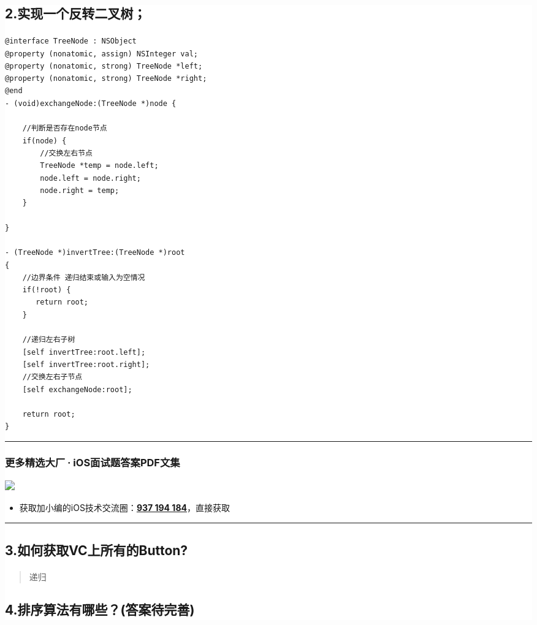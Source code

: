 ## 2.实现一个反转二叉树；

```
@interface TreeNode : NSObject
@property (nonatomic, assign) NSInteger val;
@property (nonatomic, strong) TreeNode *left;
@property (nonatomic, strong) TreeNode *right;
@end
- (void)exchangeNode:(TreeNode *)node {

    //判断是否存在node节点
    if(node) {
        //交换左右节点
        TreeNode *temp = node.left;
        node.left = node.right;
        node.right = temp;
    }

}

- (TreeNode *)invertTree:(TreeNode *)root
{
    //边界条件 递归结束或输入为空情况
    if(!root) {
       return root;
    }

    //递归左右子树
    [self invertTree:root.left];
    [self invertTree:root.right];
    //交换左右子节点
    [self exchangeNode:root];

    return root;
}

```

***
### 更多精选大厂 · iOS面试题答案PDF文集

![](https://upload-images.jianshu.io/upload_images/17495317-e01b6f4e054727b7.png?imageMogr2/auto-orient/strip%7CimageView2/2/w/1240)
* 获取加小编的iOS技术交流圈：**[937 194 184](https://jq.qq.com/?_wv=1027&k=5PARXCI)**，直接获取
***


## 3.如何获取VC上所有的Button?

> 递归

## 4.排序算法有哪些？(答案待完善)
